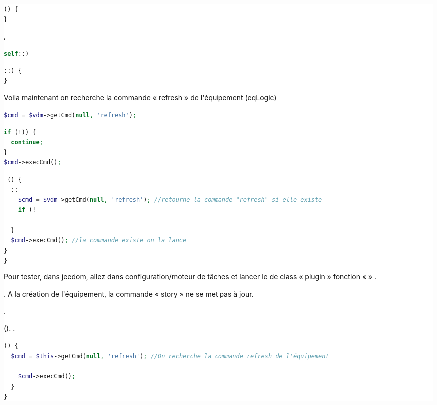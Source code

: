 

```php
() {
}
```



,

```php
self::)
```



```php
::) {
}
```

Voila maintenant on recherche la commande « refresh » de l'équipement (eqLogic)

```php
$cmd = $vdm->getCmd(null, 'refresh');
```



```php
if (!)) {
  continue;
}
$cmd->execCmd();
```



```php
 () {
  ::
    $cmd = $vdm->getCmd(null, 'refresh'); //retourne la commande "refresh" si elle existe
    if (!
    
  }
  $cmd->execCmd(); //la commande existe on la lance
}
}
```

Pour tester, dans jeedom, allez dans configuration/moteur de tâches et lancer le  de class « plugin » fonction «  »
.

. A la création de l'équipement, la commande « story » ne se met pas à jour.

.

(). .



```php
() {
  $cmd = $this->getCmd(null, 'refresh'); //On recherche la commande refresh de l'équipement
  
    $cmd->execCmd();
  }
}
```
